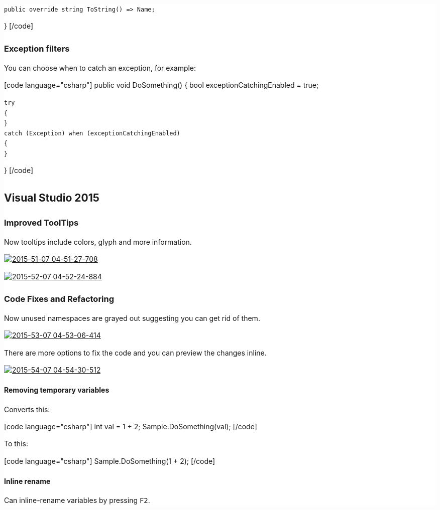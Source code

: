     public override string ToString() => Name;
}
[/code]

<h3>Exception filters</h3>
You can choose when to catch an exception, for example:

[code language="csharp"]
public void DoSomething()
{
    bool exceptionCatchingEnabled = true;

    try
    {
    }
    catch (Exception) when (exceptionCatchingEnabled)
    {
    }
}
[/code]

<h2>Visual Studio 2015</h2>

<h3>Improved ToolTips</h3>
Now tooltips include colors, glyph and more information.

<a href="https://brunolm.files.wordpress.com/2015/03/2015-51-07-04-51-27-708.png"><img src="https://brunolm.files.wordpress.com/2015/03/2015-51-07-04-51-27-708.png" alt="2015-51-07 04-51-27-708" width="382" height="123" class="alignnone size-full wp-image-174" /></a>

<a href="https://brunolm.files.wordpress.com/2015/03/2015-52-07-04-52-24-884.png"><img src="https://brunolm.files.wordpress.com/2015/03/2015-52-07-04-52-24-884.png" alt="2015-52-07 04-52-24-884" width="334" height="83" class="alignnone size-full wp-image-175" /></a>

<h3>Code Fixes and Refactoring</h3>
Now unused namespaces are grayed out suggesting you can get rid of them.

<a href="https://brunolm.files.wordpress.com/2015/03/2015-53-07-04-53-06-414.png"><img src="https://brunolm.files.wordpress.com/2015/03/2015-53-07-04-53-06-414.png" alt="2015-53-07 04-53-06-414" width="255" height="124" class="alignnone size-full wp-image-176" /></a>

There are more options to fix the code and you can preview the changes inline.

<a href="https://brunolm.files.wordpress.com/2015/03/2015-54-07-04-54-30-512.png"><img src="https://brunolm.files.wordpress.com/2015/03/2015-54-07-04-54-30-512.png" alt="2015-54-07 04-54-30-512" width="700" height="366" class="alignnone size-full wp-image-177" /></a>

<h4>Removing temporary variables</h4>

Converts this:

[code language="csharp"]
int val = 1 + 2;
Sample.DoSomething(val);
[/code]

To this:

[code language="csharp"]
Sample.DoSomething(1 + 2);
[/code]

<h4>Inline rename</h4>

Can inline-rename variables by pressing <kbd>F2</kbd>.
